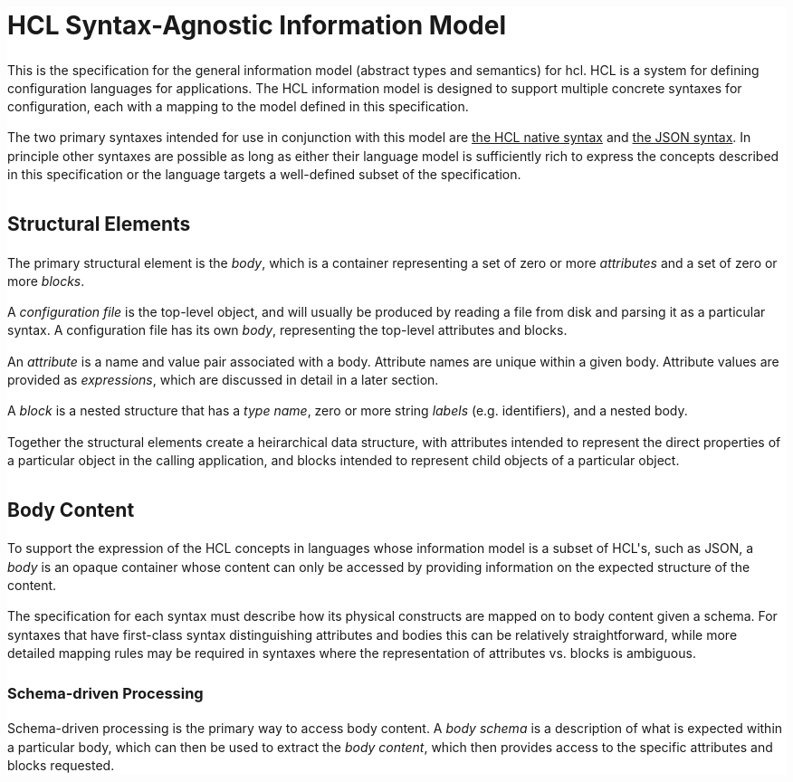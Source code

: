 # HCL Syntax-Agnostic Information Model

This is the specification for the general information model (abstract types and
semantics) for hcl. HCL is a system for defining configuration languages for
applications. The HCL information model is designed to support multiple
concrete syntaxes for configuration, each with a mapping to the model defined
in this specification.

The two primary syntaxes intended for use in conjunction with this model are
[the HCL native syntax](./zclsyntax/spec.md) and [the JSON syntax](./json/spec.md).
In principle other syntaxes are possible as long as either their language model
is sufficiently rich to express the concepts described in this specification
or the language targets a well-defined subset of the specification.

## Structural Elements

The primary structural element is the _body_, which is a container representing
a set of zero or more _attributes_ and a set of zero or more _blocks_.

A _configuration file_ is the top-level object, and will usually be produced
by reading a file from disk and parsing it as a particular syntax. A
configuration file has its own _body_, representing the top-level attributes
and blocks.

An _attribute_ is a name and value pair associated with a body. Attribute names
are unique within a given body. Attribute values are provided as _expressions_,
which are discussed in detail in a later section.

A _block_ is a nested structure that has a _type name_, zero or more string
_labels_ (e.g. identifiers), and a nested body.

Together the structural elements create a heirarchical data structure, with
attributes intended to represent the direct properties of a particular object
in the calling application, and blocks intended to represent child objects
of a particular object.

## Body Content

To support the expression of the HCL concepts in languages whose information
model is a subset of HCL's, such as JSON, a _body_ is an opaque container
whose content can only be accessed by providing information on the expected
structure of the content.

The specification for each syntax must describe how its physical constructs
are mapped on to body content given a schema. For syntaxes that have
first-class syntax distinguishing attributes and bodies this can be relatively
straightforward, while more detailed mapping rules may be required in syntaxes
where the representation of attributes vs. blocks is ambiguous.

### Schema-driven Processing

Schema-driven processing is the primary way to access body content.
A _body schema_ is a description of what is expected within a particular body,
which can then be used to extract the _body content_, which then provides
access to the specific attributes and blocks requested.
